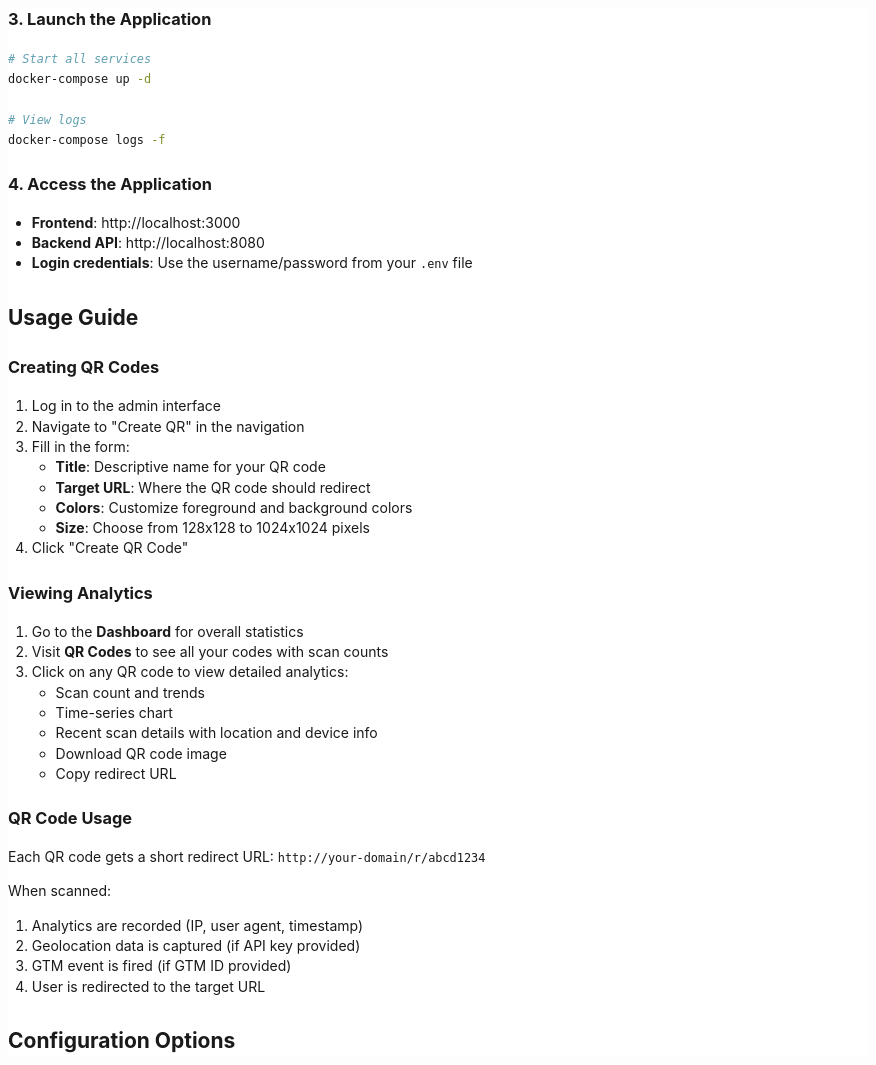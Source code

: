 ### 3. Launch the Application

```bash
# Start all services
docker-compose up -d

# View logs
docker-compose logs -f
```

### 4. Access the Application

- **Frontend**: http://localhost:3000
- **Backend API**: http://localhost:8080
- **Login credentials**: Use the username/password from your `.env` file

## Usage Guide

### Creating QR Codes

1. Log in to the admin interface
2. Navigate to "Create QR" in the navigation
3. Fill in the form:
   - **Title**: Descriptive name for your QR code
   - **Target URL**: Where the QR code should redirect
   - **Colors**: Customize foreground and background colors
   - **Size**: Choose from 128x128 to 1024x1024 pixels
4. Click "Create QR Code"

### Viewing Analytics

1. Go to the **Dashboard** for overall statistics
2. Visit **QR Codes** to see all your codes with scan counts
3. Click on any QR code to view detailed analytics:
   - Scan count and trends
   - Time-series chart
   - Recent scan details with location and device info
   - Download QR code image
   - Copy redirect URL

### QR Code Usage

Each QR code gets a short redirect URL: `http://your-domain/r/abcd1234`

When scanned:
1. Analytics are recorded (IP, user agent, timestamp)
2. Geolocation data is captured (if API key provided)
3. GTM event is fired (if GTM ID provided)
4. User is redirected to the target URL

## Configuration Options
